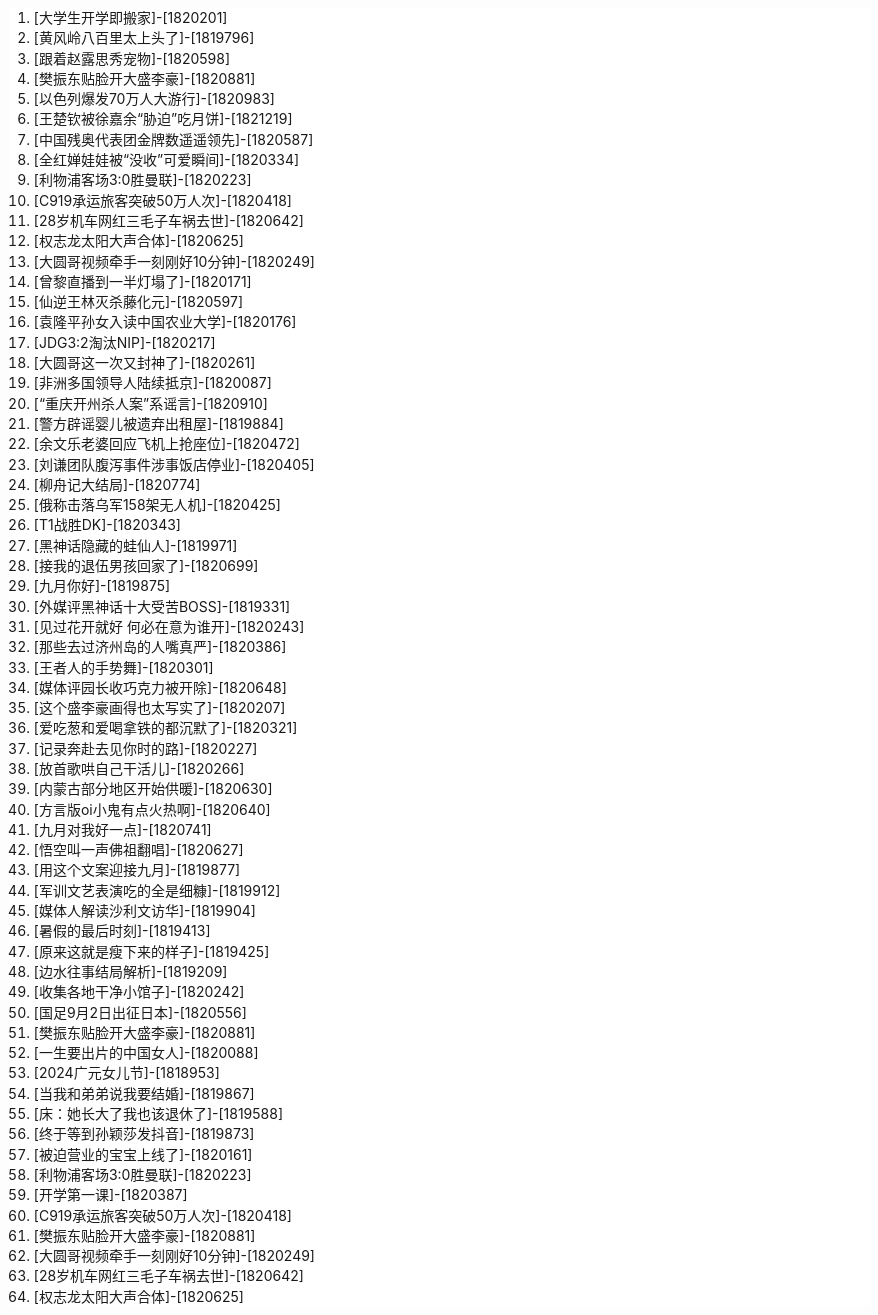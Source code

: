 1. [大学生开学即搬家]-[1820201]
1. [黄风岭八百里太上头了]-[1819796]
1. [跟着赵露思秀宠物]-[1820598]
1. [樊振东贴脸开大盛李豪]-[1820881]
1. [以色列爆发70万人大游行]-[1820983]
1. [王楚钦被徐嘉余“胁迫”吃月饼]-[1821219]
1. [中国残奥代表团金牌数遥遥领先]-[1820587]
1. [全红婵娃娃被“没收”可爱瞬间]-[1820334]
1. [利物浦客场3:0胜曼联]-[1820223]
1. [C919承运旅客突破50万人次]-[1820418]
1. [28岁机车网红三毛子车祸去世]-[1820642]
1. [权志龙太阳大声合体]-[1820625]
1. [大圆哥视频牵手一刻刚好10分钟]-[1820249]
1. [曾黎直播到一半灯塌了]-[1820171]
1. [仙逆王林灭杀藤化元]-[1820597]
1. [袁隆平孙女入读中国农业大学]-[1820176]
1. [JDG3:2淘汰NIP]-[1820217]
1. [大圆哥这一次又封神了]-[1820261]
1. [非洲多国领导人陆续抵京]-[1820087]
1. [“重庆开州杀人案”系谣言]-[1820910]
1. [警方辟谣婴儿被遗弃出租屋]-[1819884]
1. [余文乐老婆回应飞机上抢座位]-[1820472]
1. [刘谦团队腹泻事件涉事饭店停业]-[1820405]
1. [柳舟记大结局]-[1820774]
1. [俄称击落乌军158架无人机]-[1820425]
1. [T1战胜DK]-[1820343]
1. [黑神话隐藏的蛙仙人]-[1819971]
1. [接我的退伍男孩回家了]-[1820699]
1. [九月你好]-[1819875]
1. [外媒评黑神话十大受苦BOSS]-[1819331]
1. [见过花开就好 何必在意为谁开]-[1820243]
1. [那些去过济州岛的人嘴真严]-[1820386]
1. [王者人的手势舞]-[1820301]
1. [媒体评园长收巧克力被开除]-[1820648]
1. [这个盛李豪画得也太写实了]-[1820207]
1. [爱吃葱和爱喝拿铁的都沉默了]-[1820321]
1. [记录奔赴去见你时的路]-[1820227]
1. [放首歌哄自己干活儿]-[1820266]
1. [内蒙古部分地区开始供暖]-[1820630]
1. [方言版oi小鬼有点火热啊]-[1820640]
1. [九月对我好一点]-[1820741]
1. [悟空叫一声佛祖翻唱]-[1820627]
1. [用这个文案迎接九月]-[1819877]
1. [军训文艺表演吃的全是细糠]-[1819912]
1. [媒体人解读沙利文访华]-[1819904]
1. [暑假的最后时刻]-[1819413]
1. [原来这就是瘦下来的样子]-[1819425]
1. [边水往事结局解析]-[1819209]
1. [收集各地干净小馆子]-[1820242]
1. [国足9月2日出征日本]-[1820556]
1. [樊振东贴脸开大盛李豪]-[1820881]
1. [一生要出片的中国女人]-[1820088]
1. [2024广元女儿节]-[1818953]
1. [当我和弟弟说我要结婚]-[1819867]
1. [床：她长大了我也该退休了]-[1819588]
1. [终于等到孙颖莎发抖音]-[1819873]
1. [被迫营业的宝宝上线了]-[1820161]
1. [利物浦客场3:0胜曼联]-[1820223]
1. [开学第一课]-[1820387]
1. [C919承运旅客突破50万人次]-[1820418]
1. [樊振东贴脸开大盛李豪]-[1820881]
1. [大圆哥视频牵手一刻刚好10分钟]-[1820249]
1. [28岁机车网红三毛子车祸去世]-[1820642]
1. [权志龙太阳大声合体]-[1820625]